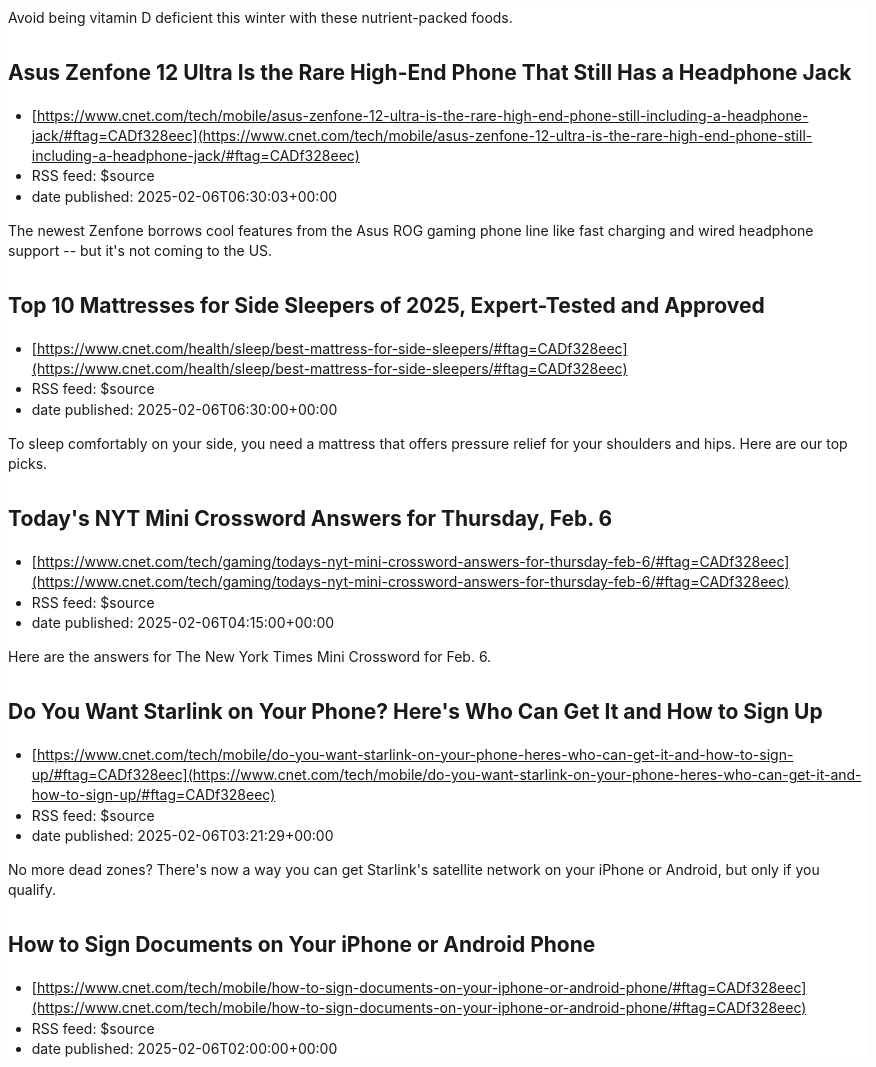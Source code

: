 Avoid being vitamin D deficient this winter with these nutrient-packed foods.

## Asus Zenfone 12 Ultra Is the Rare High-End Phone That Still Has a Headphone Jack
 - [https://www.cnet.com/tech/mobile/asus-zenfone-12-ultra-is-the-rare-high-end-phone-still-including-a-headphone-jack/#ftag=CADf328eec](https://www.cnet.com/tech/mobile/asus-zenfone-12-ultra-is-the-rare-high-end-phone-still-including-a-headphone-jack/#ftag=CADf328eec)
 - RSS feed: $source
 - date published: 2025-02-06T06:30:03+00:00

The newest Zenfone borrows cool features from the Asus ROG gaming phone line like fast charging and wired headphone support -- but it's not coming to the US.

## Top 10 Mattresses for Side Sleepers of 2025, Expert-Tested and Approved
 - [https://www.cnet.com/health/sleep/best-mattress-for-side-sleepers/#ftag=CADf328eec](https://www.cnet.com/health/sleep/best-mattress-for-side-sleepers/#ftag=CADf328eec)
 - RSS feed: $source
 - date published: 2025-02-06T06:30:00+00:00

To sleep comfortably on your side, you need a mattress that offers pressure relief for your shoulders and hips. Here are our top picks.

## Today's NYT Mini Crossword Answers for Thursday, Feb. 6
 - [https://www.cnet.com/tech/gaming/todays-nyt-mini-crossword-answers-for-thursday-feb-6/#ftag=CADf328eec](https://www.cnet.com/tech/gaming/todays-nyt-mini-crossword-answers-for-thursday-feb-6/#ftag=CADf328eec)
 - RSS feed: $source
 - date published: 2025-02-06T04:15:00+00:00

Here are the answers for The New York Times Mini Crossword for Feb. 6.

## Do You Want Starlink on Your Phone? Here's Who Can Get It and How to Sign Up
 - [https://www.cnet.com/tech/mobile/do-you-want-starlink-on-your-phone-heres-who-can-get-it-and-how-to-sign-up/#ftag=CADf328eec](https://www.cnet.com/tech/mobile/do-you-want-starlink-on-your-phone-heres-who-can-get-it-and-how-to-sign-up/#ftag=CADf328eec)
 - RSS feed: $source
 - date published: 2025-02-06T03:21:29+00:00

No more dead zones? There's now a way you can get Starlink's satellite network on your iPhone or Android, but only if you qualify.

## How to Sign Documents on Your iPhone or Android Phone
 - [https://www.cnet.com/tech/mobile/how-to-sign-documents-on-your-iphone-or-android-phone/#ftag=CADf328eec](https://www.cnet.com/tech/mobile/how-to-sign-documents-on-your-iphone-or-android-phone/#ftag=CADf328eec)
 - RSS feed: $source
 - date published: 2025-02-06T02:00:00+00:00
